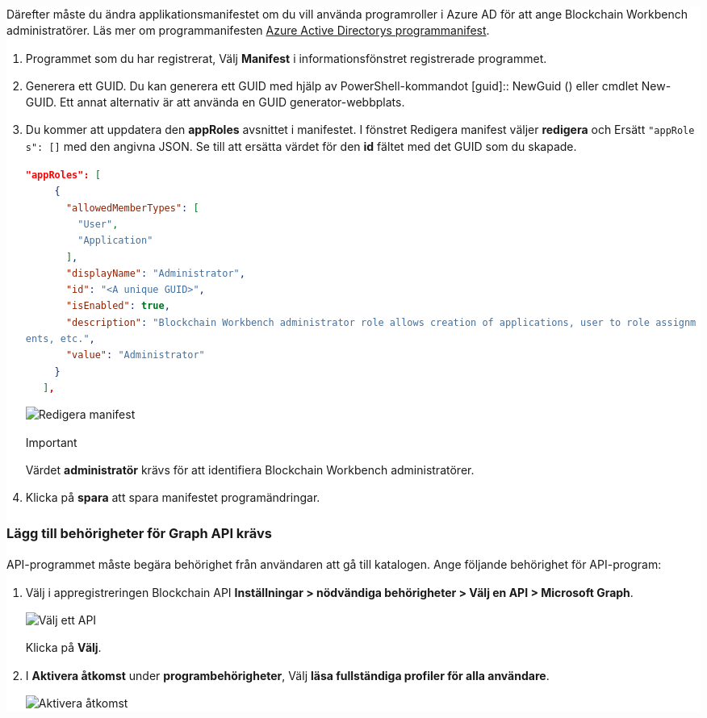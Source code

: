 Därefter måste du ändra applikationsmanifestet om du vill använda programroller i Azure AD för att ange Blockchain Workbench administratörer.  Läs mer om programmanifesten [Azure Active Directorys programmanifest](../active-directory/develop/reference-app-manifest.md).

1. Programmet som du har registrerat, Välj **Manifest** i informationsfönstret registrerade programmet.
2. Generera ett GUID. Du kan generera ett GUID med hjälp av PowerShell-kommandot [guid]:: NewGuid () eller cmdlet New-GUID. Ett annat alternativ är att använda en GUID generator-webbplats.
3. Du kommer att uppdatera den **appRoles** avsnittet i manifestet. I fönstret Redigera manifest väljer **redigera** och Ersätt `"appRoles": []` med den angivna JSON. Se till att ersätta värdet för den **id** fältet med det GUID som du skapade. 

    ``` json
    "appRoles": [
         {
           "allowedMemberTypes": [
             "User",
             "Application"
           ],
           "displayName": "Administrator",
           "id": "<A unique GUID>",
           "isEnabled": true,
           "description": "Blockchain Workbench administrator role allows creation of applications, user to role assignments, etc.",
           "value": "Administrator"
         }
       ],
    ```

    ![Redigera manifest](media/blockchain-workbench-deploy/edit-manifest.png)

    > [!IMPORTANT]
    > Värdet **administratör** krävs för att identifiera Blockchain Workbench administratörer.

4.  Klicka på **spara** att spara manifestet programändringar.

### <a name="add-graph-api-required-permissions"></a>Lägg till behörigheter för Graph API krävs

API-programmet måste begära behörighet från användaren att gå till katalogen. Ange följande behörighet för API-program:

1. Välj i appregistreringen Blockchain API **Inställningar > nödvändiga behörigheter > Välj en API > Microsoft Graph**.

    ![Välj ett API](media/blockchain-workbench-deploy/client-app-select-api.png)

    Klicka på **Välj**.

2. I **Aktivera åtkomst** under **programbehörigheter**, Välj **läsa fullständiga profiler för alla användare**.

    ![Aktivera åtkomst](media/blockchain-workbench-deploy/client-app-read-perms.png)
